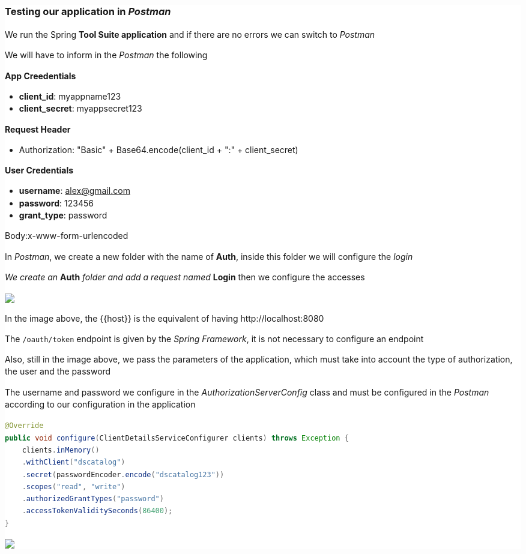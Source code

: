 ### Testing our application in *Postman*

We run the Spring **Tool Suite application** and if there are no errors we can switch to *Postman*

We will have to inform in the *Postman* the following

**App Creedentials**
- **client_id**: myappname123
- **client_secret**: myappsecret123

**Request Header**
- Authorization: "Basic" + Base64.encode(client_id + ":" + client_secret)

**User Credentials**
- **username**: alex@gmail.com
- **password**: 123456
- **grant_type**: password

Body:x-www-form-urlencoded

In *Postman*, we create a new folder with the name of **Auth**, inside this folder we will configure the *login*


*We create an* **Auth** *folder and add a request named* **Login** then we configure the accesses

<p>
<img align="center" src="https://user-images.githubusercontent.com/22635013/153293192-bcbdc212-73e6-4a2b-956c-f35368f82df6.png">
</p>

In the image above, the {{host}} is the equivalent of having http://localhost:8080

The <code>/oauth/token</code> endpoint is given by the *Spring Framework*, it is not necessary to configure an endpoint

Also, still in the image above, we pass the parameters of the application, which must take into account the type of authorization, the user and the password

The username and password we configure in the *AuthorizationServerConfig* class and must be configured in the *Postman* according to our configuration in the application

```java
@Override
public void configure(ClientDetailsServiceConfigurer clients) throws Exception {
	clients.inMemory()
	.withClient("dscatalog")
	.secret(passwordEncoder.encode("dscatalog123"))
	.scopes("read", "write")
	.authorizedGrantTypes("password")
	.accessTokenValiditySeconds(86400);
}
```

<p>
<img align="center" src="https://user-images.githubusercontent.com/22635013/153294551-82573b50-972e-4817-aeb5-7aa193d4d00e.png">
</p>
